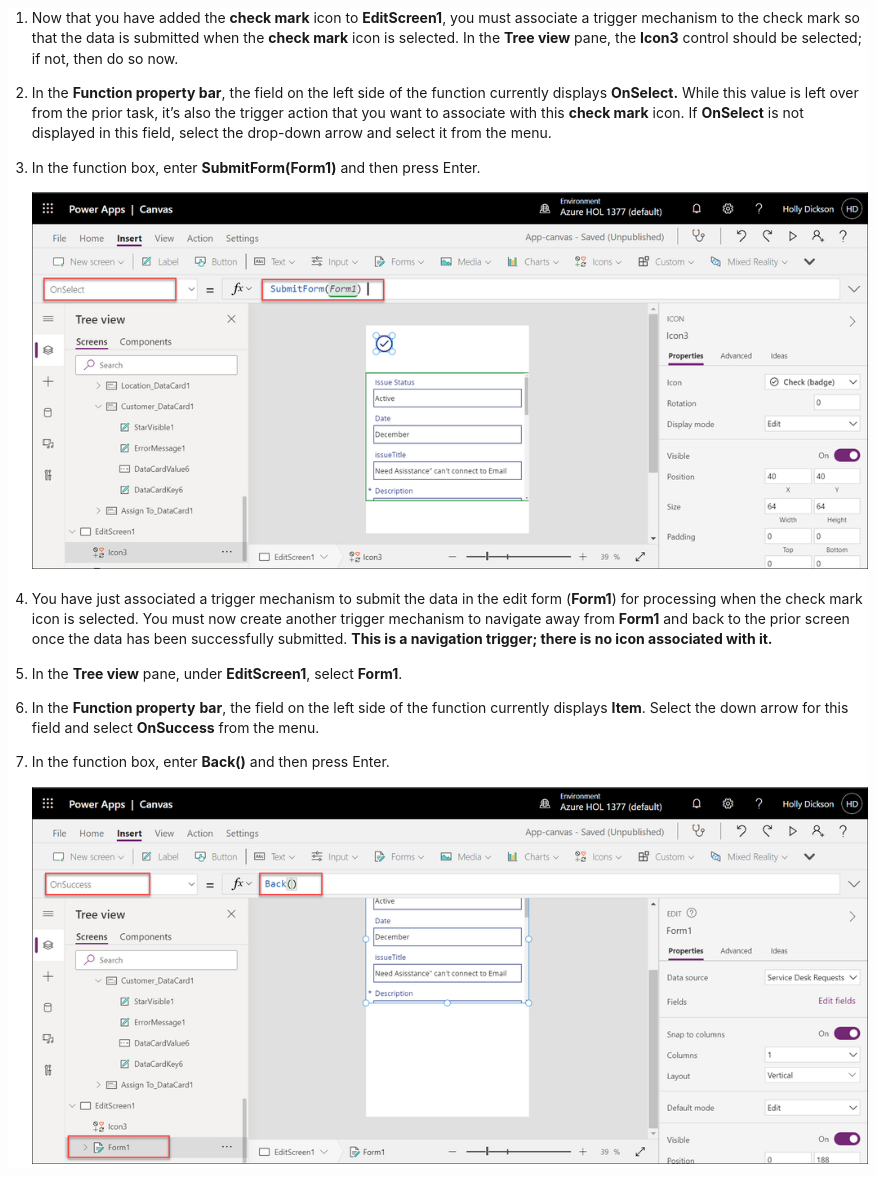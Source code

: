 1. Now that you have added the **check mark** icon to **EditScreen1**, you must associate a trigger mechanism to the check mark so that the data is submitted when the **check mark** icon is selected. In the **Tree view** pane, the **Icon3** control should be selected; if not, then do so now.   

1. In the **Function property bar**, the field on the left side of the function currently displays **OnSelect.** While this value is left over from the prior task, it’s also the trigger action that you want to associate with this **check mark** icon. If **OnSelect** is not displayed in this field, select the drop-down arrow and select it from the menu. 

1. In the function box, enter **SubmitForm(Form1)** and then press Enter. 

	![](Images/image419.png)

1. You have just associated a trigger mechanism to submit the data in the edit form (**Form1**) for processing when the check mark icon is selected. You must now create another trigger mechanism to navigate away from **Form1** and back to the prior screen once the data has been successfully submitted. **This is a navigation trigger; there is no icon associated with it.**  

1. In the **Tree view** pane, under **EditScreen1**, select **Form1**. 

1. In the **Function property** **bar**, the field on the left side of the function currently displays **Item**. Select the down arrow for this field and select **OnSuccess** from the menu. 

1. In the function box, enter **Back()** and then press Enter. 

	![](Images/image420.png)
